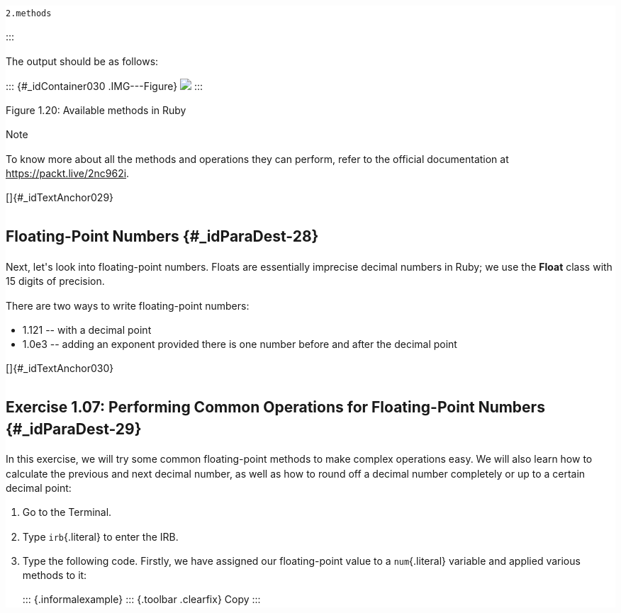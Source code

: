 ``` {.language-markup}
2.methods
```
:::

The output should be as follows:

<div>

::: {#_idContainer030 .IMG---Figure}
![](4_files/C14197_01_20.jpg)
:::

</div>

Figure 1.20: Available methods in Ruby

Note

To know more about all the methods and operations they can perform,
refer to the official documentation at <https://packt.live/2nc962i>.

[]{#_idTextAnchor029}

Floating-Point Numbers {#_idParaDest-28}
----------------------

Next, let\'s look into floating-point numbers. Floats are essentially
imprecise decimal numbers in Ruby; we use the **Float** class with 15
digits of precision.

There are two ways to write floating-point numbers:

-   1.121 -- with a decimal point
-   1.0e3 -- adding an exponent provided there is one number before and
    after the decimal point

[]{#_idTextAnchor030}

Exercise 1.07: Performing Common Operations for Floating-Point Numbers {#_idParaDest-29}
----------------------------------------------------------------------

In this exercise, we will try some common floating-point methods to make
complex operations easy. We will also learn how to calculate the
previous and next decimal number, as well as how to round off a decimal
number completely or up to a certain decimal point:

1.  Go to the Terminal.

2.  Type `irb`{.literal} to enter the IRB.

3.  Type the following code. Firstly, we have assigned our
    floating-point value to a `num`{.literal} variable and applied
    various methods to it:

    ::: {.informalexample}
    ::: {.toolbar .clearfix}
    Copy
    :::
